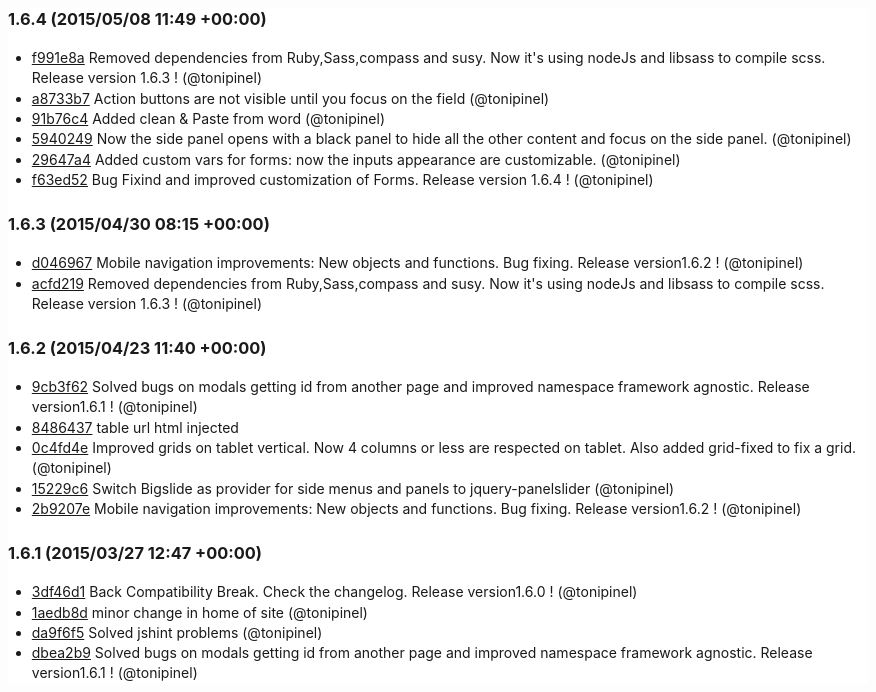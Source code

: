 ### 1.6.4 (2015/05/08 11:49 +00:00)
- [f991e8a](https://github.com/Frontendcore/frontendcore/commit/f991e8a26c989a93d1d245d8fb4b34b0a24c1498) Removed dependencies from Ruby,Sass,compass and susy. Now it's using nodeJs and libsass to compile scss. Release version 1.6.3 ! (@tonipinel)
- [a8733b7](https://github.com/Frontendcore/frontendcore/commit/a8733b7ad1e010f33c5ffd1190f8b2a0a7997ccb) Action buttons are not visible until you focus on the field (@tonipinel)
- [91b76c4](https://github.com/Frontendcore/frontendcore/commit/91b76c40dddf3e3459f43eccf1baf4e9a972621a) Added clean & Paste from word (@tonipinel)
- [5940249](https://github.com/Frontendcore/frontendcore/commit/594024985ccf4f2d26582acc42c7e77b2cec66e1) Now the side panel opens with a black panel to hide all the other content and focus on the side panel. (@tonipinel)
- [29647a4](https://github.com/Frontendcore/frontendcore/commit/29647a4696928b960b28217acbdc7500d07eeb4f) Added custom vars for forms: now the inputs appearance are customizable. (@tonipinel)
- [f63ed52](https://github.com/Frontendcore/frontendcore/commit/f63ed52326baa122bba425343b5d5ece625f9601) Bug Fixind and improved customization of Forms. Release version 1.6.4 ! (@tonipinel)

### 1.6.3 (2015/04/30 08:15 +00:00)
- [d046967](https://github.com/Frontendcore/frontendcore/commit/d046967679f66775040d78034382912958707e20) Mobile navigation improvements: New objects and functions. Bug fixing. Release version1.6.2 ! (@tonipinel)
- [acfd219](https://github.com/Frontendcore/frontendcore/commit/acfd21914d7620ad4aa9654f050ef2ecc07ecca6) Removed dependencies from Ruby,Sass,compass and susy. Now it's using nodeJs and libsass to compile scss. Release version 1.6.3 ! (@tonipinel)

### 1.6.2 (2015/04/23 11:40 +00:00)
- [9cb3f62](https://github.com/Frontendcore/frontendcore/commit/9cb3f6292cf9e690748f931085caed7fd8d9bcb4) Solved bugs on modals getting id from another page and improved namespace framework agnostic. Release version1.6.1 ! (@tonipinel)
- [8486437](https://github.com/Frontendcore/frontendcore/commit/8486437c97ae751f6ff6ec8727ca5a7681f8e44f) table url html injected
- [0c4fd4e](https://github.com/Frontendcore/frontendcore/commit/0c4fd4ef5355c07a3e40e861d70c839b3473994e) Improved grids on tablet vertical. Now 4  columns or less are respected on tablet. Also added grid-fixed to fix a grid. (@tonipinel)
- [15229c6](https://github.com/Frontendcore/frontendcore/commit/15229c657fcbce49264c5431ec786af35f49f14a) Switch Bigslide as provider for side  menus and panels to jquery-panelslider (@tonipinel)
- [2b9207e](https://github.com/Frontendcore/frontendcore/commit/2b9207eea1dbb2dbc7747e702ffbb4b7e551b187) Mobile navigation improvements: New objects and functions. Bug fixing. Release version1.6.2 ! (@tonipinel)

### 1.6.1 (2015/03/27 12:47 +00:00)
- [3df46d1](https://github.com/Frontendcore/frontendcore/commit/3df46d1a4a9f624bd9e41591f9049acb018f963a) Back Compatibility Break. Check the changelog. Release version1.6.0 ! (@tonipinel)
- [1aedb8d](https://github.com/Frontendcore/frontendcore/commit/1aedb8df8d7867502cfa40bfacf53321b8e36507) minor change in home of site (@tonipinel)
- [da9f6f5](https://github.com/Frontendcore/frontendcore/commit/da9f6f5fa6a69678453f27a15babdc756f1aeabd) Solved jshint problems (@tonipinel)
- [dbea2b9](https://github.com/Frontendcore/frontendcore/commit/dbea2b9dbfcaeeb85829dfed03ebd58033495e13) Solved bugs on modals getting id from another page and improved namespace framework agnostic. Release version1.6.1 ! (@tonipinel)
